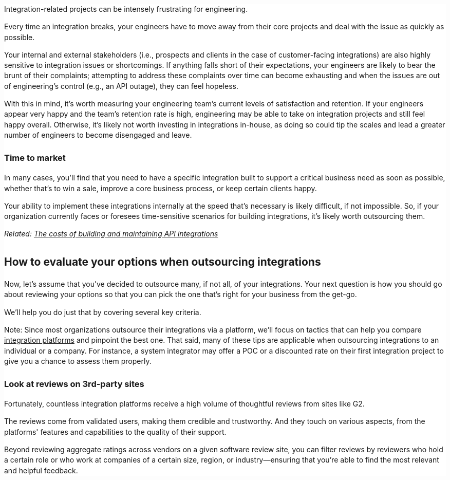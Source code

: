 Integration-related projects can be intensely frustrating for engineering.

Every time an integration breaks, your engineers have to move away from their core projects and deal with the issue as quickly as possible.

Your internal and external stakeholders (i.e., prospects and clients in the case of customer-facing integrations) are also highly sensitive to integration issues or shortcomings. If anything falls short of their expectations, your engineers are likely to bear the brunt of their complaints; attempting to address these complaints over time can become exhausting and when the issues are out of engineering’s control (e.g., an API outage), they can feel hopeless.

With this in mind, it’s worth measuring your engineering team’s current levels of satisfaction and retention. If your engineers appear very happy and the team’s retention rate is high, engineering may be able to take on integration projects and still feel happy overall. Otherwise, it’s likely not worth investing in integrations in-house, as doing so could tip the scales and lead a greater number of engineers to become disengaged and leave.

### **Time to market**

In many cases, you’ll find that you need to have a specific integration built to support a critical business need as soon as possible, whether that’s to win a sale, improve a core business process, or keep certain clients happy.

Your ability to implement these integrations internally at the speed that’s necessary is likely difficult, if not impossible. So, if your organization currently faces or foresees time-sensitive scenarios for building integrations, it’s likely worth outsourcing them.

_Related:_ [_The costs of building and maintaining API integrations_](https://www.merge.dev/blog/cost-of-api-integrations)

## **How to evaluate your options when outsourcing integrations**

Now, let’s assume that you’ve decided to outsource many, if not all, of your integrations. Your next question is how you should go about reviewing your options so that you can pick the one that’s right for your business from the get-go.

We’ll help you do just that by covering several key criteria.

Note: Since most organizations outsource their integrations via a platform, we’ll focus on tactics that can help you compare [integration platforms](https://www.merge.dev/blog/application-integration-tools) and pinpoint the best one. That said, many of these tips are applicable when outsourcing integrations to an individual or a company. For instance, a system integrator may offer a POC or a discounted rate on their first integration project to give you a chance to assess them properly.

### **Look at reviews on 3rd-party sites**

Fortunately, countless integration platforms receive a high volume of thoughtful reviews from sites like G2.

The reviews come from validated users, making them credible and trustworthy. And they touch on various aspects, from the platforms' features and capabilities to the quality of their support.

Beyond reviewing aggregate ratings across vendors on a given software review site, you can filter reviews by reviewers who hold a certain role or who work at companies of a certain size, region, or industry—ensuring that you’re able to find the most relevant and helpful feedback.
